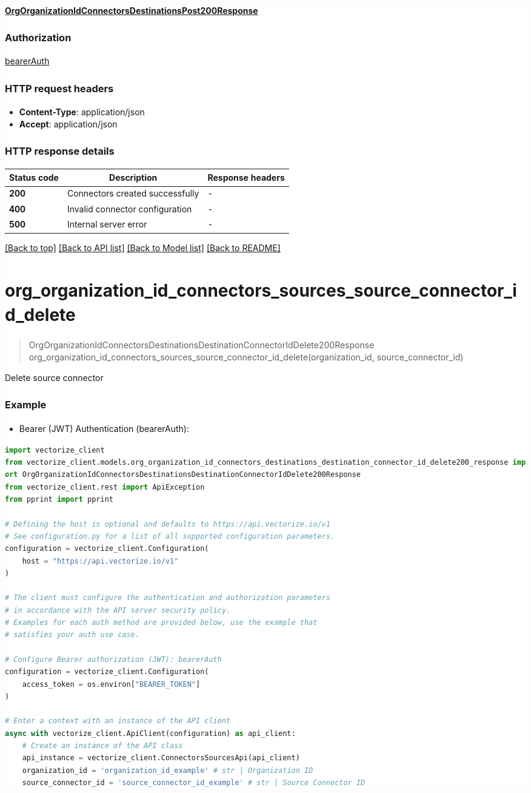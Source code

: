 [**OrgOrganizationIdConnectorsDestinationsPost200Response**](OrgOrganizationIdConnectorsDestinationsPost200Response.md)

### Authorization

[bearerAuth](../README.md#bearerAuth)

### HTTP request headers

 - **Content-Type**: application/json
 - **Accept**: application/json

### HTTP response details

| Status code | Description | Response headers |
|-------------|-------------|------------------|
**200** | Connectors created successfully |  -  |
**400** | Invalid connector configuration |  -  |
**500** | Internal server error |  -  |

[[Back to top]](#) [[Back to API list]](../README.md#documentation-for-api-endpoints) [[Back to Model list]](../README.md#documentation-for-models) [[Back to README]](../README.md)

# **org_organization_id_connectors_sources_source_connector_id_delete**
> OrgOrganizationIdConnectorsDestinationsDestinationConnectorIdDelete200Response org_organization_id_connectors_sources_source_connector_id_delete(organization_id, source_connector_id)

Delete source connector

### Example

* Bearer (JWT) Authentication (bearerAuth):

```python
import vectorize_client
from vectorize_client.models.org_organization_id_connectors_destinations_destination_connector_id_delete200_response import OrgOrganizationIdConnectorsDestinationsDestinationConnectorIdDelete200Response
from vectorize_client.rest import ApiException
from pprint import pprint

# Defining the host is optional and defaults to https://api.vectorize.io/v1
# See configuration.py for a list of all supported configuration parameters.
configuration = vectorize_client.Configuration(
    host = "https://api.vectorize.io/v1"
)

# The client must configure the authentication and authorization parameters
# in accordance with the API server security policy.
# Examples for each auth method are provided below, use the example that
# satisfies your auth use case.

# Configure Bearer authorization (JWT): bearerAuth
configuration = vectorize_client.Configuration(
    access_token = os.environ["BEARER_TOKEN"]
)

# Enter a context with an instance of the API client
async with vectorize_client.ApiClient(configuration) as api_client:
    # Create an instance of the API class
    api_instance = vectorize_client.ConnectorsSourcesApi(api_client)
    organization_id = 'organization_id_example' # str | Organization ID
    source_connector_id = 'source_connector_id_example' # str | Source Connector ID

```